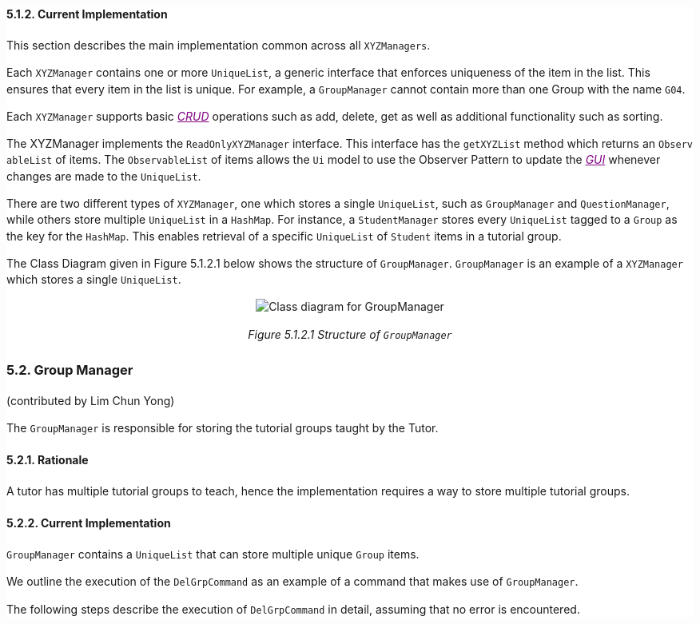 #### 5.1.2. Current Implementation

This section describes the main implementation common across all `XYZManagers`.

Each `XYZManager` contains one or more `UniqueList`,
a generic interface that enforces uniqueness of the item in the list.
This ensures that every item in the list is unique.
 For example, a `GroupManager` cannot contain more than one Group with the name `G04`.

Each `XYZManager` supports basic <span><a href="#appendix-e-glossary" style="color:purple"><i>CRUD</i></a></span>
operations such as add, delete,
get as well as additional functionality such as sorting.

The XYZManager implements the `ReadOnlyXYZManager` interface.
This interface has the `getXYZList` method which returns an `ObservableList` of items.
The `ObservableList` of items allows the `Ui` model to use the Observer Pattern to update the <span><a href="#appendix-e-glossary" style="color:purple"><i>GUI</i></a></span>
whenever changes are made to the `UniqueList`.

There are two different types of `XYZManager`, one which stores a single `UniqueList`,
such as `GroupManager` and `QuestionManager`, while others store multiple `UniqueList` in a `HashMap`. For instance,
a `StudentManager` stores every `UniqueList` tagged to a `Group` as the key for the `HashMap`.
This enables retrieval of a specific `UniqueList` of `Student` items in a tutorial group.

The Class Diagram given in Figure 5.1.2.1 below shows the structure of `GroupManager`.
`GroupManager` is an example of a `XYZManager` which stores a single `UniqueList`.

<p align="center">
<img src="images/developerGuide/FeatureManagerDiagram.png" alt="Class diagram for GroupManager" width="380"></p>

<p align="center"><i>Figure 5.1.2.1 Structure of <code>GroupManager</code></i></p>

### 5.2. Group Manager

(contributed by Lim Chun Yong)

The `GroupManager` is responsible for storing the tutorial groups taught by the Tutor.

#### 5.2.1. Rationale

A tutor has multiple tutorial groups to teach, hence the implementation requires a way to store multiple tutorial groups.

<div style="page-break-after: always;"></div>

#### 5.2.2. Current Implementation

`GroupManager` contains a `UniqueList` that can store multiple unique `Group` items.

We outline the execution of the `DelGrpCommand` as an example of a command that makes use of `GroupManager`.

The following steps describe the execution of `DelGrpCommand` in detail, assuming that no error is encountered.

